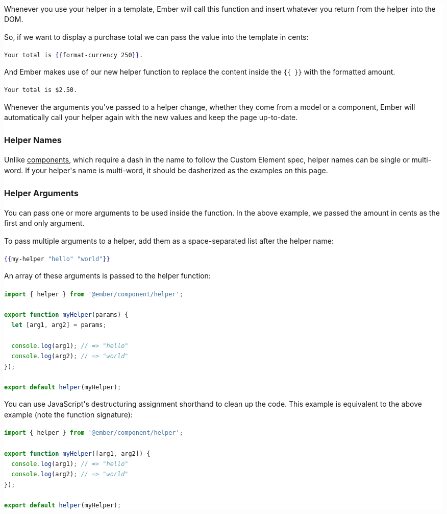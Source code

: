 Whenever you use your helper in a template, Ember will call this
function and insert whatever you return from the helper into the DOM.

So, if we want to display a purchase total we can pass the value into the template in cents:

```handlebars
Your total is {{format-currency 250}}.
```

And Ember makes use of our new helper function to replace the content inside the ```{{ }}``` with the formatted amount.

```handlebars
Your total is $2.50.
```

Whenever the arguments you've passed to a helper change, whether they
come from a model or a component, Ember will automatically call your
helper again with the new values and keep the page up-to-date.

### Helper Names

Unlike [components](../../components/defining-a-component/), which require a dash in the name to follow the Custom Element spec, helper names can be single or multi-word. If your helper's name is multi-word, it should be dasherized as the examples on this page.

### Helper Arguments

You can pass one or more arguments to be used
inside the function. In the above example, we passed the amount in cents
as the first and only argument.

To pass multiple arguments to a helper, add them as a space-separated
list after the helper name:

```handlebars
{{my-helper "hello" "world"}}
```

An array of these arguments is passed to the helper function:

```javascript {data-filename=app/helpers/my-helper.js}
import { helper } from '@ember/component/helper';

export function myHelper(params) {
  let [arg1, arg2] = params;

  console.log(arg1); // => "hello"
  console.log(arg2); // => "world"
});

export default helper(myHelper);
```

You can use JavaScript's destructuring assignment shorthand to clean up
the code. This example is equivalent to the above example (note the function signature):

```javascript {data-filename=app/helpers/my-helper.js}
import { helper } from '@ember/component/helper';

export function myHelper([arg1, arg2]) {
  console.log(arg1); // => "hello"
  console.log(arg2); // => "world"
});

export default helper(myHelper);
```


[currency-stackoverflow]: http://stackoverflow.com/a/3730040
[1]: https://www.emberjs.com/api/ember/2.16/classes/Helper
[2]: https://www.emberjs.com/api/ember/2.16/classes/Helper/methods/compute?anchor=compute
[3]: http://emberjs.com/api/classes/Ember.Helper.html#method_helper
[4]: https://www.emberjs.com/api/ember/2.16/classes/@ember%2Fstring/methods/htmlSafe?anchor=htmlSafe